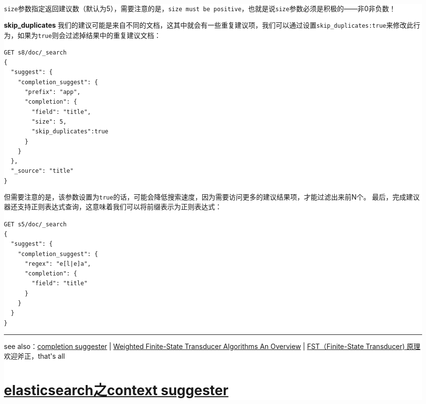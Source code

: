 ```
```

`size`参数指定返回建议数（默认为5），需要注意的是，`size must be positive`，也就是说`size`参数必须是积极的——非0非负数！

**skip_duplicates**
我们的建议可能是来自不同的文档，这其中就会有一些重复建议项，我们可以通过设置`skip_duplicates:true`来修改此行为，如果为`true`则会过滤掉结果中的重复建议文档：

```
GET s8/doc/_search
{
  "suggest": {
    "completion_suggest": {
      "prefix": "app",
      "completion": {
        "field": "title",
        "size": 5,
        "skip_duplicates":true
      }
    }
  },
  "_source": "title"
}
```

但需要注意的是，该参数设置为`true`的话，可能会降低搜索速度，因为需要访问更多的建议结果项，才能过滤出来前N个。
最后，完成建议器还支持正则表达式查询，这意味着我们可以将前缀表示为正则表达式：

```
GET s5/doc/_search
{
  "suggest": {
    "completion_suggest": {
      "regex": "e[l|e]a",
      "completion": {
        "field": "title"
      }
    }
  }
}
```

------

see also：[completion suggester](https://www.elastic.co/guide/en/elasticsearch/reference/current/search-suggesters-completion.html) | [Weighted Finite-State Transducer Algorithms
An Overview](https://cs.nyu.edu/~mohri/pub/fla.pdf) | [FST（Finite-State Transducer) 原理](https://blog.csdn.net/qq_36289377/article/details/83110202)
欢迎斧正，that's all



# [elasticsearch之context suggester](https://www.cnblogs.com/Neeo/articles/10695031.html)

